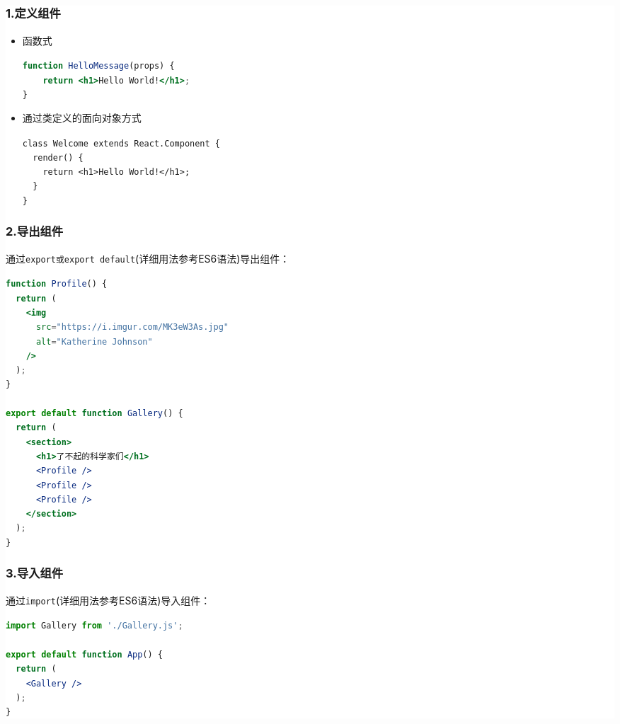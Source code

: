 ### 1.定义组件

* 函数式

  ```jsx
  function HelloMessage(props) {
      return <h1>Hello World!</h1>;
  }
  ```

  

* 通过类定义的面向对象方式

  ```tsx
  class Welcome extends React.Component {
    render() {
      return <h1>Hello World!</h1>;
    }
  }
  ```

  

### 2.导出组件

通过`export或export default`(详细用法参考ES6语法)导出组件：

```jsx
function Profile() {
  return (
    <img
      src="https://i.imgur.com/MK3eW3As.jpg"
      alt="Katherine Johnson"
    />
  );
}

export default function Gallery() {
  return (
    <section>
      <h1>了不起的科学家们</h1>
      <Profile />
      <Profile />
      <Profile />
    </section>
  );
}
```



### 3.导入组件

通过`import`(详细用法参考ES6语法)导入组件：

```jsx
import Gallery from './Gallery.js';

export default function App() {
  return (
    <Gallery />
  );
}
```
